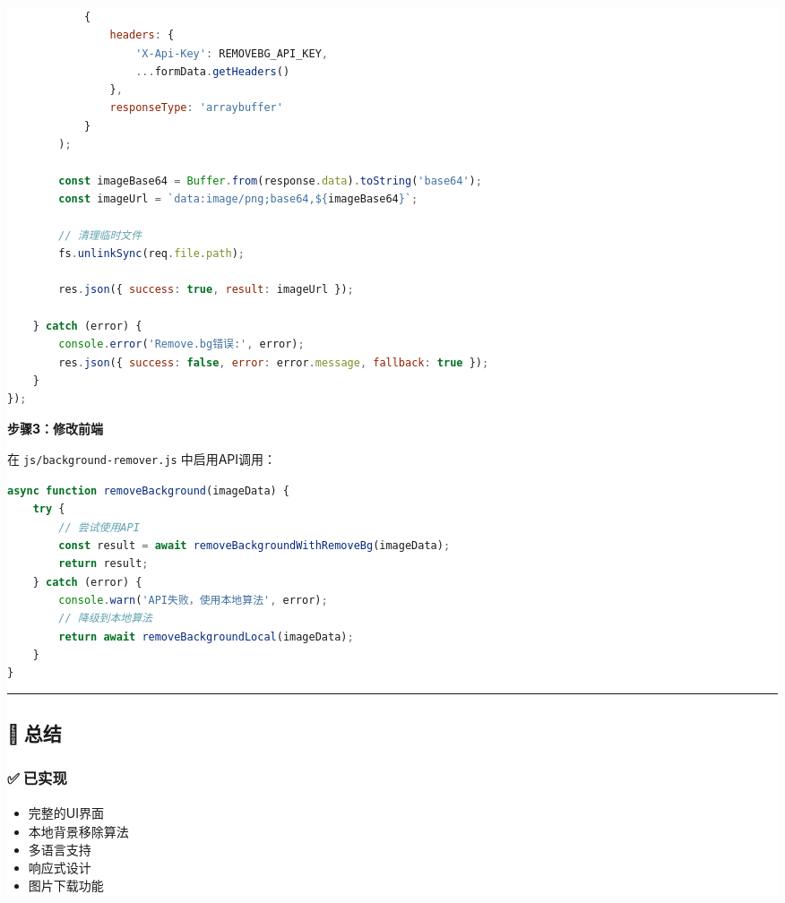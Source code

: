 ```javascript
            {
                headers: {
                    'X-Api-Key': REMOVEBG_API_KEY,
                    ...formData.getHeaders()
                },
                responseType: 'arraybuffer'
            }
        );
        
        const imageBase64 = Buffer.from(response.data).toString('base64');
        const imageUrl = `data:image/png;base64,${imageBase64}`;
        
        // 清理临时文件
        fs.unlinkSync(req.file.path);
        
        res.json({ success: true, result: imageUrl });
        
    } catch (error) {
        console.error('Remove.bg错误:', error);
        res.json({ success: false, error: error.message, fallback: true });
    }
});
```

**步骤3：修改前端**

在 `js/background-remover.js` 中启用API调用：

```javascript
async function removeBackground(imageData) {
    try {
        // 尝试使用API
        const result = await removeBackgroundWithRemoveBg(imageData);
        return result;
    } catch (error) {
        console.warn('API失败，使用本地算法', error);
        // 降级到本地算法
        return await removeBackgroundLocal(imageData);
    }
}
```

---

## 📝 总结

### ✅ 已实现

- 完整的UI界面
- 本地背景移除算法
- 多语言支持
- 响应式设计
- 图片下载功能
